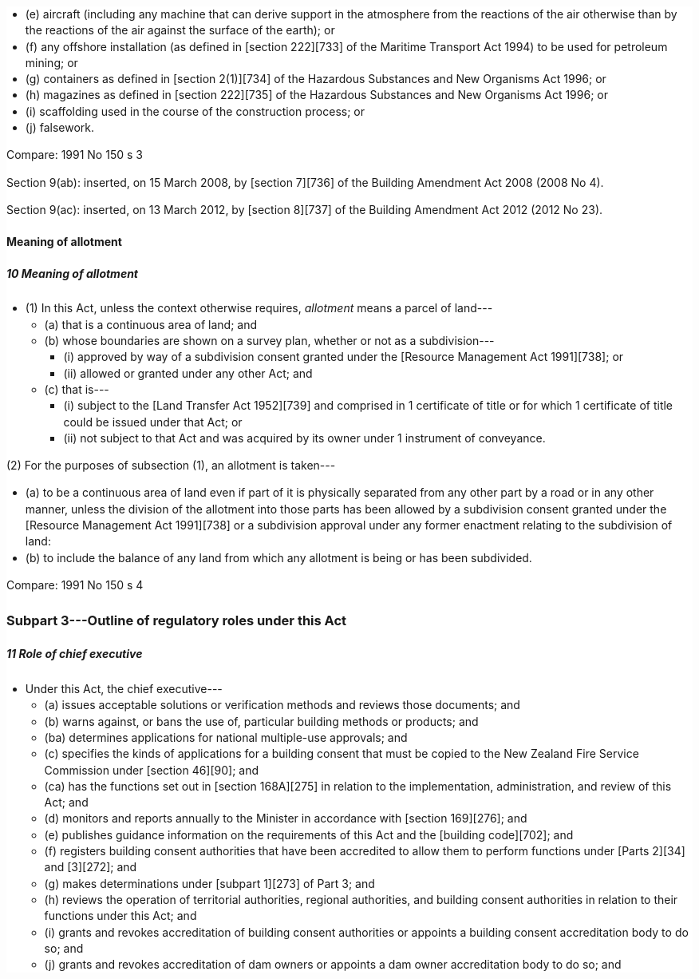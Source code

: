   * (e) aircraft (including any machine that can derive support in the atmosphere from the reactions of the air otherwise than by the reactions of the air against the surface of the earth); or
  * (f) any offshore installation (as defined in [section 222][733] of the Maritime Transport Act 1994) to be used for petroleum mining; or
  * (g) containers as defined in [section 2(1)][734] of the Hazardous Substances and New Organisms Act 1996; or
  * (h) magazines as defined in [section 222][735] of the Hazardous Substances and New Organisms Act 1996; or
  * (i) scaffolding used in the course of the construction process; or
  * (j) falsework.

Compare: 1991 No 150 s 3

Section 9(ab): inserted, on 15 March 2008, by [section 7][736] of the Building Amendment Act 2008 (2008 No 4).

Section 9(ac): inserted, on 13 March 2012, by [section 8][737] of the Building Amendment Act 2012 (2012 No 23).

#### Meaning of allotment

##### 10 Meaning of allotment

* (1) In this Act, unless the context otherwise requires, _allotment_ means a parcel of land---
  * (a) that is a continuous area of land; and
  * (b) whose boundaries are shown on a survey plan, whether or not as a subdivision---
    * (i) approved by way of a subdivision consent granted under the [Resource Management Act 1991][738]; or
    * (ii) allowed or granted under any other Act; and
  * (c) that is---
    * (i) subject to the [Land Transfer Act 1952][739] and comprised in 1 certificate of title or for which 1 certificate of title could be issued under that Act; or
    * (ii) not subject to that Act and was acquired by its owner under 1 instrument of conveyance.

(2) For the purposes of subsection (1), an allotment is taken---
  * (a) to be a continuous area of land even if part of it is physically separated from any other part by a road or in any other manner, unless the division of the allotment into those parts has been allowed by a subdivision consent granted under the [Resource Management Act 1991][738] or a subdivision approval under any former enactment relating to the subdivision of land:
  * (b) to include the balance of any land from which any allotment is being or has been subdivided.

Compare: 1991 No 150 s 4

### Subpart 3---Outline of regulatory roles under this Act

##### 11 Role of chief executive

* Under this Act, the chief executive---
  * (a) issues acceptable solutions or verification methods and reviews those documents; and
  * (b) warns against, or bans the use of, particular building methods or products; and
  * (ba) determines applications for national multiple-use approvals; and
  * (c) specifies the kinds of applications for a building consent that must be copied to the New Zealand Fire Service Commission under [section 46][90]; and
  * (ca) has the functions set out in [section 168A][275] in relation to the implementation, administration, and review of this Act; and
  * (d) monitors and reports annually to the Minister in accordance with [section 169][276]; and
  * (e) publishes guidance information on the requirements of this Act and the [building code][702]; and
  * (f) registers building consent authorities that have been accredited to allow them to perform functions under [Parts 2][34] and [3][272]; and
  * (g) makes determinations under [subpart 1][273] of Part 3; and
  * (h) reviews the operation of territorial authorities, regional authorities, and building consent authorities in relation to their functions under this Act; and
  * (i) grants and revokes accreditation of building consent authorities or appoints a building consent accreditation body to do so; and
  * (j) grants and revokes accreditation of dam owners or appoints a dam owner accreditation body to do so; and